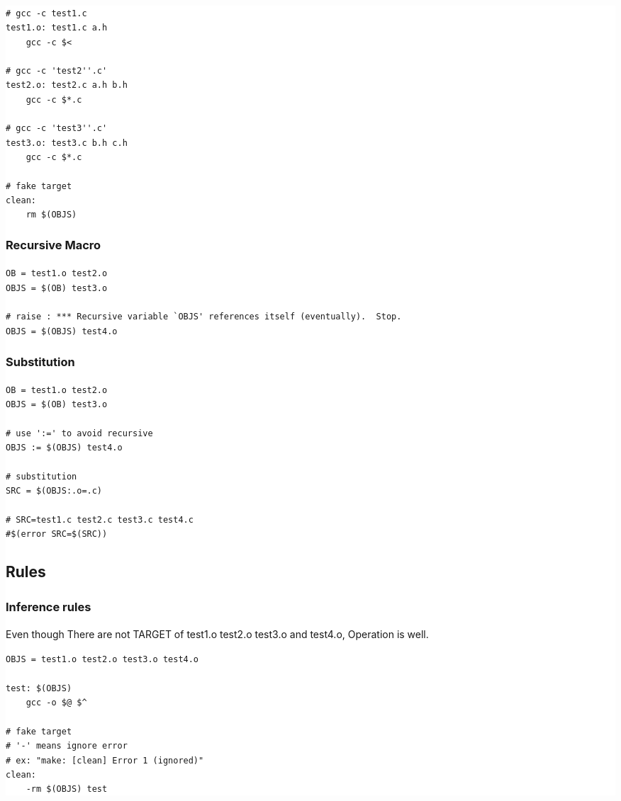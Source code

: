```
# gcc -c test1.c
test1.o: test1.c a.h
	gcc -c $<

# gcc -c 'test2''.c'
test2.o: test2.c a.h b.h
	gcc -c $*.c

# gcc -c 'test3''.c'
test3.o: test3.c b.h c.h
	gcc -c $*.c

# fake target
clean:
	rm $(OBJS)
```

### Recursive Macro

```
OB = test1.o test2.o
OBJS = $(OB) test3.o

# raise : *** Recursive variable `OBJS' references itself (eventually).  Stop.
OBJS = $(OBJS) test4.o
```

### Substitution

```
OB = test1.o test2.o
OBJS = $(OB) test3.o

# use ':=' to avoid recursive
OBJS := $(OBJS) test4.o

# substitution
SRC = $(OBJS:.o=.c)

# SRC=test1.c test2.c test3.c test4.c
#$(error SRC=$(SRC))
```

## Rules

### Inference rules

Even though There are not TARGET of test1.o test2.o test3.o and test4.o, Operation is well.

```
OBJS = test1.o test2.o test3.o test4.o

test: $(OBJS)
	gcc -o $@ $^

# fake target
# '-' means ignore error
# ex: "make: [clean] Error 1 (ignored)"
clean:
	-rm $(OBJS) test
```

